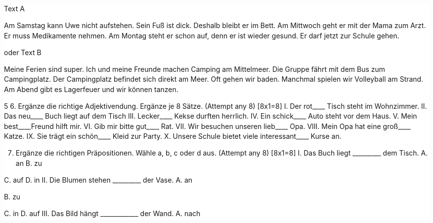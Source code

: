 Text A

Am Samstag kann Uwe nicht aufstehen. Sein Fuß ist dick. Deshalb bleibt er im Bett. Am
Mittwoch geht er mit der Mama zum Arzt. Er muss Medikamente nehmen. Am Montag steht
er schon auf, denn er ist wieder gesund. Er darf jetzt zur Schule gehen.

oder
Text B

Meine Ferien sind super. Ich und meine Freunde machen Camping am Mittelmeer. Die
Gruppe fährt mit dem Bus zum Campingplatz. Der Campingplatz befindet sich direkt am
Meer. Oft gehen wir baden. Manchmal spielen wir Volleyball am Strand. Am Abend gibt es
Lagerfeuer und wir können tanzen.

5
6. Ergänze die richtige Adjektivendung. Ergänze je 8 Sätze. (Attempt any 8)
[8x1=8]
I.
Der rot____ Tisch steht im Wohnzimmer.
II.
Das neu____ Buch liegt auf dem Tisch
III.
Lecker____ Kekse durften herrlich.
IV.
Ein schick____ Auto steht vor dem Haus.
V.
Mein best____Freund hilft mir.
VI.
Gib mir bitte gut____ Rat.
VII.
Wir besuchen unseren lieb____ Opa.
VIII.
Mein Opa hat eine groß____ Katze.
IX.
Sie trägt ein schön____ Kleid zur Party.
X.
Unsere Schule bietet viele interessant____ Kurse an.

7. Ergänze die richtigen Präpositionen. Wähle a, b, c oder d aus. (Attempt any 8) [8x1=8]
I.
Das Buch liegt _________ dem Tisch.
A. an
B.  zu

C. auf                       D. in
II.
Die Blumen stehen _________ der Vase.
A. an

B.  zu

C. in
D. auf
III.
Das Bild hängt ____________ der Wand.
A. nach
